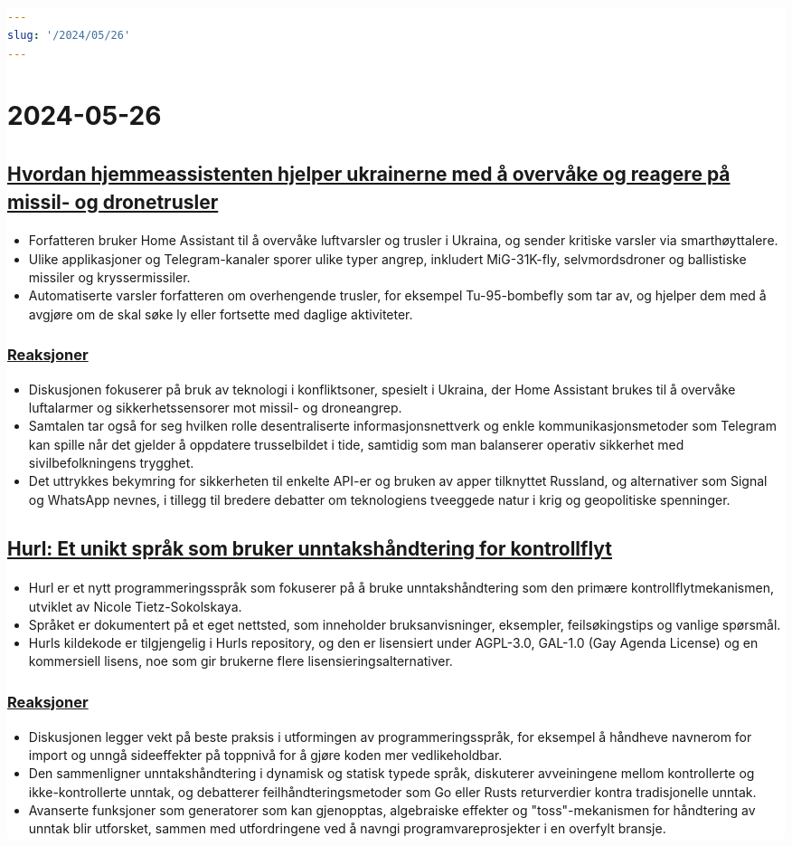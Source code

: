 ```yaml
---
slug: '/2024/05/26'
---
```


# 2024-05-26

## [Hvordan hjemmeassistenten hjelper ukrainerne med å overvåke og reagere på missil- og dronetrusler](https://denysdovhan.com/home-assistant-config/config/war/)

- Forfatteren bruker Home Assistant til å overvåke luftvarsler og trusler i Ukraina, og sender kritiske varsler via smarthøyttalere.
- Ulike applikasjoner og Telegram-kanaler sporer ulike typer angrep, inkludert MiG-31K-fly, selvmordsdroner og ballistiske missiler og kryssermissiler.
- Automatiserte varsler forfatteren om overhengende trusler, for eksempel Tu-95-bombefly som tar av, og hjelper dem med å avgjøre om de skal søke ly eller fortsette med daglige aktiviteter.

### [Reaksjoner](https://news.ycombinator.com/item?id=40479729)

- Diskusjonen fokuserer på bruk av teknologi i konfliktsoner, spesielt i Ukraina, der Home Assistant brukes til å overvåke luftalarmer og sikkerhetssensorer mot missil- og droneangrep.
- Samtalen tar også for seg hvilken rolle desentraliserte informasjonsnettverk og enkle kommunikasjonsmetoder som Telegram kan spille når det gjelder å oppdatere trusselbildet i tide, samtidig som man balanserer operativ sikkerhet med sivilbefolkningens trygghet.
- Det uttrykkes bekymring for sikkerheten til enkelte API-er og bruken av apper tilknyttet Russland, og alternativer som Signal og WhatsApp nevnes, i tillegg til bredere debatter om teknologiens tveeggede natur i krig og geopolitiske spenninger.

## [Hurl: Et unikt språk som bruker unntakshåndtering for kontrollflyt](https://hurl.wtf/)

- Hurl er et nytt programmeringsspråk som fokuserer på å bruke unntakshåndtering som den primære kontrollflytmekanismen, utviklet av Nicole Tietz-Sokolskaya.
- Språket er dokumentert på et eget nettsted, som inneholder bruksanvisninger, eksempler, feilsøkingstips og vanlige spørsmål.
- Hurls kildekode er tilgjengelig i Hurls repository, og den er lisensiert under AGPL-3.0, GAL-1.0 (Gay Agenda License) og en kommersiell lisens, noe som gir brukerne flere lisensieringsalternativer.

### [Reaksjoner](https://news.ycombinator.com/item?id=40480056)

- Diskusjonen legger vekt på beste praksis i utformingen av programmeringsspråk, for eksempel å håndheve navnerom for import og unngå sideeffekter på toppnivå for å gjøre koden mer vedlikeholdbar.
- Den sammenligner unntakshåndtering i dynamisk og statisk typede språk, diskuterer avveiningene mellom kontrollerte og ikke-kontrollerte unntak, og debatterer feilhåndteringsmetoder som Go eller Rusts returverdier kontra tradisjonelle unntak.
- Avanserte funksjoner som generatorer som kan gjenopptas, algebraiske effekter og "toss"-mekanismen for håndtering av unntak blir utforsket, sammen med utfordringene ved å navngi programvareprosjekter i en overfylt bransje.
